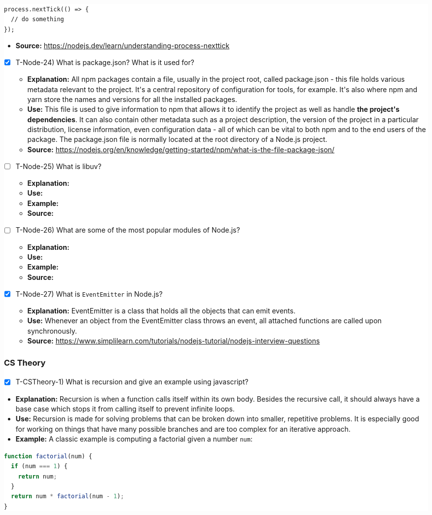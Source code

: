   ```
  process.nextTick(() => {
    // do something
  });
  ```

  - **Source:** https://nodejs.dev/learn/understanding-process-nexttick

- [x] T-Node-24) What is package.json? What is it used for?

  - **Explanation:** All npm packages contain a file, usually in the project root, called package.json - this file holds various metadata relevant to the project. It's a central repository of configuration for tools, for example. It's also where npm and yarn store the names and versions for all the installed packages.
  - **Use:** This file is used to give information to npm that allows it to identify the project as well as handle **the project's dependencies**. It can also contain other metadata such as a project description, the version of the project in a particular distribution, license information, even configuration data - all of which can be vital to both npm and to the end users of the package. The package.json file is normally located at the root directory of a Node.js project.
  - **Source:** https://nodejs.org/en/knowledge/getting-started/npm/what-is-the-file-package-json/

- [ ] T-Node-25) What is libuv?
  - **Explanation:**
  - **Use:**
  - **Example:**
  - **Source:**
- [ ] T-Node-26) What are some of the most popular modules of Node.js?
  - **Explanation:**
  - **Use:**
  - **Example:**
  - **Source:**
- [x] T-Node-27) What is `EventEmitter` in Node.js?
  - **Explanation:** EventEmitter is a class that holds all the objects that can emit events.
  - **Use:** Whenever an object from the EventEmitter class throws an event, all attached functions are called upon synchronously.
  - **Source:** https://www.simplilearn.com/tutorials/nodejs-tutorial/nodejs-interview-questions

### CS Theory 

- [x] T-CSTheory-1) What is recursion and give an example using javascript?
- **Explanation:** Recursion is when a function calls itself within its own body. Besides the recursive call, it should always have a base case which stops it from calling itself to prevent infinite loops.
- **Use:** Recursion is made for solving problems that can be broken down into smaller, repetitive problems. It is especially good for working on things that have many possible branches and are too complex for an iterative approach.
- **Example:** A classic example is computing a factorial given a number `num`:

```js
function factorial(num) {
  if (num === 1) {
    return num;
  }
  return num * factorial(num - 1);
}
```

